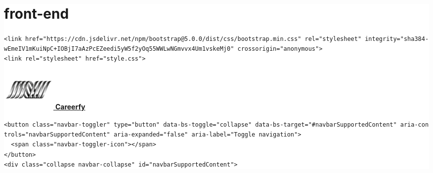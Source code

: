 # front-end
<!DOCTYPE html>
<html lang="en">
<head>
    <meta charset="UTF-8">
    <meta http-equiv="X-UA-Compatible" content="IE=edge">
    <meta name="viewport" content="width=device-width, initial-scale=1.0">
    <title>Path to career with careerfy </title>
    <link rel="stylesheet" href="https://pro.fontawesome.com/releases/v5.10.0/css/all.css" integrity="sha384-AYmEC3Yw5cVb3ZcuHtOA93w35dYTsvhLPVnYs9eStHfGJvOvKxVfELGroGkvsg+p" crossorigin="anonymous"/>

    <link href="https://cdn.jsdelivr.net/npm/bootstrap@5.0.0/dist/css/bootstrap.min.css" rel="stylesheet" integrity="sha384-wEmeIV1mKuiNpC+IOBjI7aAzPcEZeedi5yW5f2yOq55WWLwNGmvvx4Um1vskeMj0" crossorigin="anonymous">
    <link rel="stylesheet" href="style.css">
</head>
<body>
  
  
  <div class="container-fluid">
    <nav class="navbar navbar-expand-lg navbar-light ">
    <a class="navbar-brand" href=""><img src="images/img13.png" height="80" width="100" class="d-inline-block align-text-bottom" >
      <b>Careerfy</b>
    </a>
   
    <button class="navbar-toggler" type="button" data-bs-toggle="collapse" data-bs-target="#navbarSupportedContent" aria-controls="navbarSupportedContent" aria-expanded="false" aria-label="Toggle navigation">
      <span class="navbar-toggler-icon"></span>
    </button>
    <div class="collapse navbar-collapse" id="navbarSupportedContent">
    
